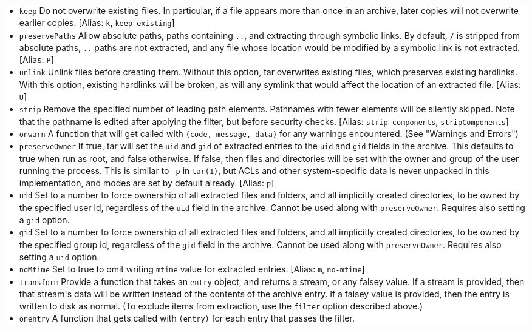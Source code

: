 - `keep` Do not overwrite existing files. In particular, if a file appears more than once in an archive, later copies
  will not overwrite earlier copies. [Alias: `k`, `keep-existing`]
- `preservePaths` Allow absolute paths, paths containing `..`, and extracting through symbolic links. By default, `/` is
  stripped from absolute paths, `..` paths are not extracted, and any file whose location would be modified by a
  symbolic link is not extracted.
  [Alias: `P`]
- `unlink` Unlink files before creating them. Without this option, tar overwrites existing files, which preserves
  existing hardlinks. With this option, existing hardlinks will be broken, as will any symlink that would affect the
  location of an extracted file. [Alias:
  `U`]
- `strip` Remove the specified number of leading path elements. Pathnames with fewer elements will be silently skipped.
  Note that the pathname is edited after applying the filter, but before security
  checks. [Alias: `strip-components`, `stripComponents`]
- `onwarn` A function that will get called with `(code, message, data)` for any warnings encountered.  (See "Warnings
  and Errors")
- `preserveOwner` If true, tar will set the `uid` and `gid` of extracted entries to the `uid` and `gid` fields in the
  archive. This defaults to true when run as root, and false otherwise. If false, then files and directories will be set
  with the owner and group of the user running the process. This is similar to `-p` in
  `tar(1)`, but ACLs and other system-specific data is never unpacked in this implementation, and modes are set by
  default already.
  [Alias: `p`]
- `uid` Set to a number to force ownership of all extracted files and folders, and all implicitly created directories,
  to be owned by the specified user id, regardless of the `uid` field in the archive. Cannot be used along
  with `preserveOwner`. Requires also setting a
  `gid` option.
- `gid` Set to a number to force ownership of all extracted files and folders, and all implicitly created directories,
  to be owned by the specified group id, regardless of the `gid` field in the archive. Cannot be used along
  with `preserveOwner`. Requires also setting a
  `uid` option.
- `noMtime` Set to true to omit writing `mtime` value for extracted entries. [Alias: `m`, `no-mtime`]
- `transform` Provide a function that takes an `entry` object, and returns a stream, or any falsey value. If a stream is
  provided, then that stream's data will be written instead of the contents of the archive entry. If a falsey value is
  provided, then the entry is written to disk as normal.  (To exclude items from extraction, use the `filter` option
  described above.)
- `onentry` A function that gets called with `(entry)` for each entry that passes the filter.

